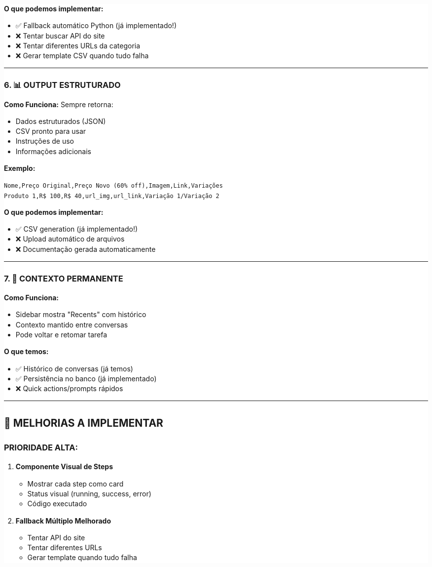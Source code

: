 **O que podemos implementar:**
- ✅ Fallback automático Python (já implementado!)
- ❌ Tentar buscar API do site
- ❌ Tentar diferentes URLs da categoria
- ❌ Gerar template CSV quando tudo falha

---

### **6. 📊 OUTPUT ESTRUTURADO**

**Como Funciona:**
Sempre retorna:
- Dados estruturados (JSON)
- CSV pronto para usar
- Instruções de uso
- Informações adicionais

**Exemplo:**
```csv
Nome,Preço Original,Preço Novo (60% off),Imagem,Link,Variações
Produto 1,R$ 100,R$ 40,url_img,url_link,Variação 1/Variação 2
```

**O que podemos implementar:**
- ✅ CSV generation (já implementado!)
- ❌ Upload automático de arquivos
- ❌ Documentação gerada automaticamente

---

### **7. 🎯 CONTEXTO PERMANENTE**

**Como Funciona:**
- Sidebar mostra "Recents" com histórico
- Contexto mantido entre conversas
- Pode voltar e retomar tarefa

**O que temos:**
- ✅ Histórico de conversas (já temos)
- ✅ Persistência no banco (já implementado)
- ❌ Quick actions/prompts rápidos

---

## 🚀 MELHORIAS A IMPLEMENTAR

### **PRIORIDADE ALTA:**

1. **Componente Visual de Steps**
   - Mostrar cada step como card
   - Status visual (running, success, error)
   - Código executado

2. **Fallback Múltiplo Melhorado**
   - Tentar API do site
   - Tentar diferentes URLs
   - Gerar template quando tudo falha
